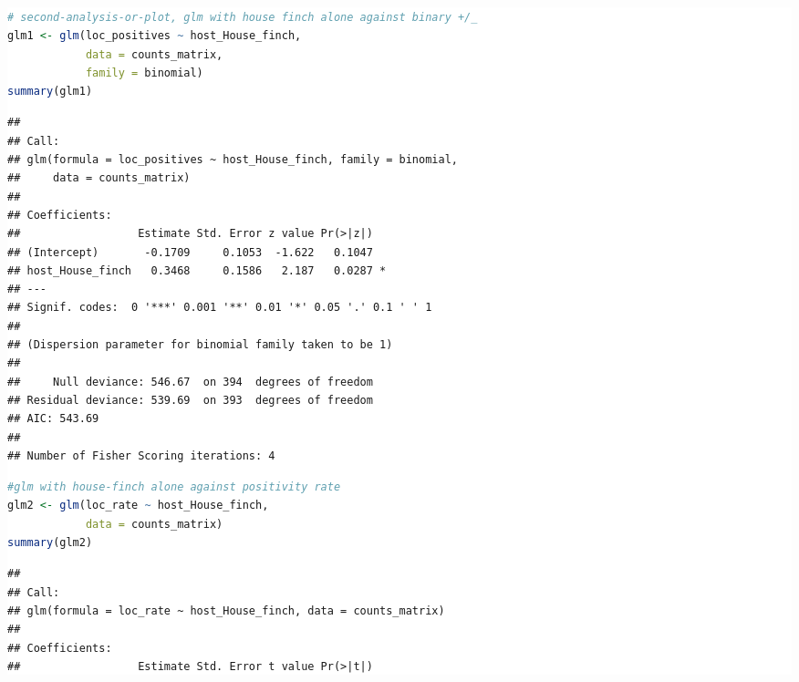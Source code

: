 ``` r
# second-analysis-or-plot, glm with house finch alone against binary +/_
glm1 <- glm(loc_positives ~ host_House_finch,
            data = counts_matrix,
            family = binomial)
summary(glm1)
```

    ## 
    ## Call:
    ## glm(formula = loc_positives ~ host_House_finch, family = binomial, 
    ##     data = counts_matrix)
    ## 
    ## Coefficients:
    ##                  Estimate Std. Error z value Pr(>|z|)  
    ## (Intercept)       -0.1709     0.1053  -1.622   0.1047  
    ## host_House_finch   0.3468     0.1586   2.187   0.0287 *
    ## ---
    ## Signif. codes:  0 '***' 0.001 '**' 0.01 '*' 0.05 '.' 0.1 ' ' 1
    ## 
    ## (Dispersion parameter for binomial family taken to be 1)
    ## 
    ##     Null deviance: 546.67  on 394  degrees of freedom
    ## Residual deviance: 539.69  on 393  degrees of freedom
    ## AIC: 543.69
    ## 
    ## Number of Fisher Scoring iterations: 4

``` r
#glm with house-finch alone against positivity rate
glm2 <- glm(loc_rate ~ host_House_finch,
            data = counts_matrix)
summary(glm2)
```

    ## 
    ## Call:
    ## glm(formula = loc_rate ~ host_House_finch, data = counts_matrix)
    ## 
    ## Coefficients:
    ##                  Estimate Std. Error t value Pr(>|t|)    
